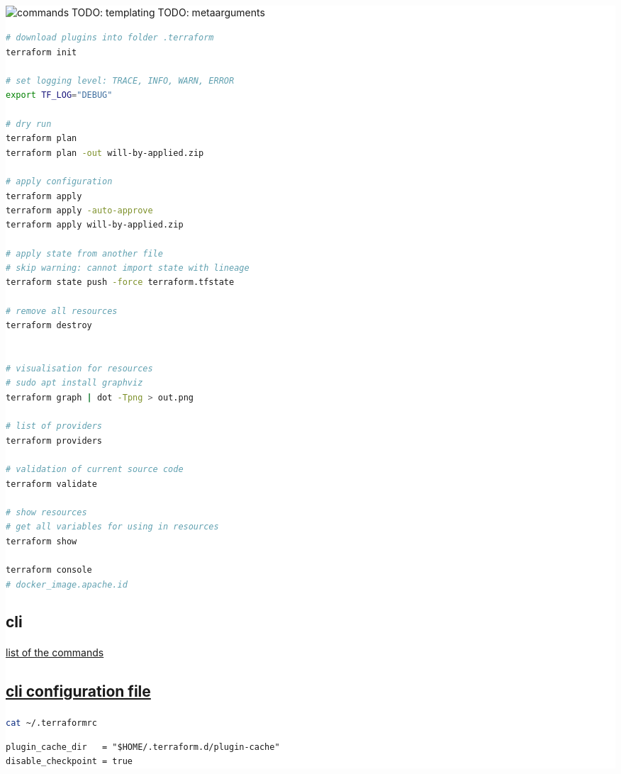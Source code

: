![commands](https://i.postimg.cc/RZ8khXTJ/terraform-commands.png)
TODO: templating
TODO: metaarguments  
```sh
# download plugins into folder .terraform
terraform init 

# set logging level: TRACE, INFO, WARN, ERROR
export TF_LOG="DEBUG"

# dry run
terraform plan
terraform plan -out will-by-applied.zip

# apply configuration
terraform apply
terraform apply -auto-approve
terraform apply will-by-applied.zip

# apply state from another file 
# skip warning: cannot import state with lineage
terraform state push -force terraform.tfstate

# remove all resources
terraform destroy


# visualisation for resources
# sudo apt install graphviz
terraform graph | dot -Tpng > out.png

# list of providers
terraform providers

# validation of current source code
terraform validate

# show resources
# get all variables for using in resources
terraform show

terraform console
# docker_image.apache.id
```
  

## cli
[list of the commands](https://www.terraform.io/docs/commands/index.html)
## [cli configuration file](https://www.terraform.io/docs/commands/cli-config.html)
```sh
cat ~/.terraformrc
```
```properties
plugin_cache_dir   = "$HOME/.terraform.d/plugin-cache"
disable_checkpoint = true
```
